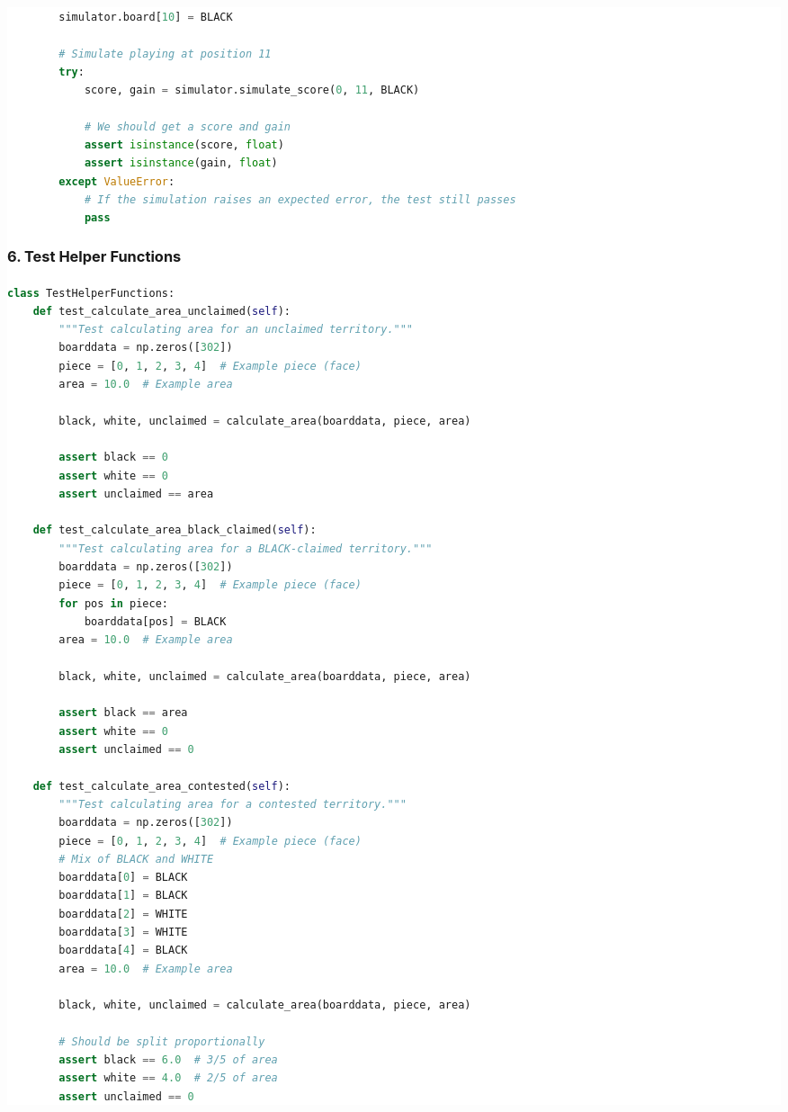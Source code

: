 ```python
        simulator.board[10] = BLACK

        # Simulate playing at position 11
        try:
            score, gain = simulator.simulate_score(0, 11, BLACK)

            # We should get a score and gain
            assert isinstance(score, float)
            assert isinstance(gain, float)
        except ValueError:
            # If the simulation raises an expected error, the test still passes
            pass
```

### 6. Test Helper Functions

```python
class TestHelperFunctions:
    def test_calculate_area_unclaimed(self):
        """Test calculating area for an unclaimed territory."""
        boarddata = np.zeros([302])
        piece = [0, 1, 2, 3, 4]  # Example piece (face)
        area = 10.0  # Example area

        black, white, unclaimed = calculate_area(boarddata, piece, area)

        assert black == 0
        assert white == 0
        assert unclaimed == area

    def test_calculate_area_black_claimed(self):
        """Test calculating area for a BLACK-claimed territory."""
        boarddata = np.zeros([302])
        piece = [0, 1, 2, 3, 4]  # Example piece (face)
        for pos in piece:
            boarddata[pos] = BLACK
        area = 10.0  # Example area

        black, white, unclaimed = calculate_area(boarddata, piece, area)

        assert black == area
        assert white == 0
        assert unclaimed == 0

    def test_calculate_area_contested(self):
        """Test calculating area for a contested territory."""
        boarddata = np.zeros([302])
        piece = [0, 1, 2, 3, 4]  # Example piece (face)
        # Mix of BLACK and WHITE
        boarddata[0] = BLACK
        boarddata[1] = BLACK
        boarddata[2] = WHITE
        boarddata[3] = WHITE
        boarddata[4] = BLACK
        area = 10.0  # Example area

        black, white, unclaimed = calculate_area(boarddata, piece, area)

        # Should be split proportionally
        assert black == 6.0  # 3/5 of area
        assert white == 4.0  # 2/5 of area
        assert unclaimed == 0

```
